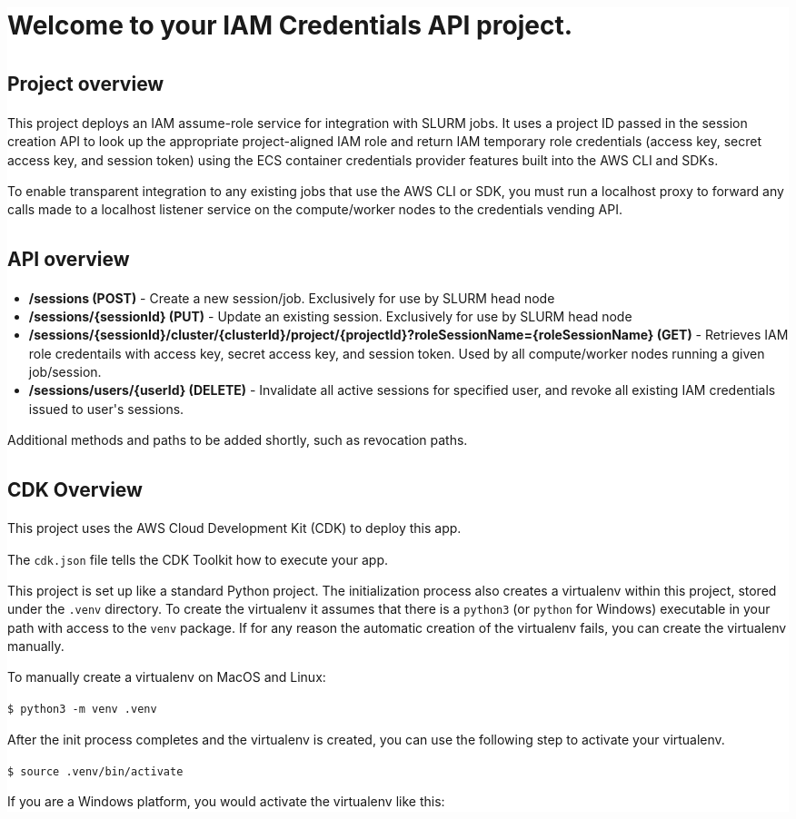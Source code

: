 
# Welcome to your IAM Credentials API project.

## Project overview

This project deploys an IAM assume-role service for integration with SLURM jobs. It uses a project ID passed in the session creation API to look up the appropriate project-aligned IAM role and return IAM temporary role credentials (access key, secret access key, and session token) using the ECS container credentials provider features built into the AWS CLI and SDKs.

To enable transparent integration to any existing jobs that use the AWS CLI or SDK, you must run a localhost proxy to forward any calls made to a localhost listener service on the compute/worker nodes to the credentials vending API.

## API overview

* **/sessions (POST)** - Create a new session/job. Exclusively for use by SLURM head node  
* **/sessions/{sessionId} (PUT)** - Update an existing session. Exclusively for use by SLURM head node  
* **/sessions/{sessionId}/cluster/{clusterId}/project/{projectId}?roleSessionName={roleSessionName} (GET)** - Retrieves IAM role credentails with access key, secret access key, and session token. Used by all compute/worker nodes running a given job/session.
* **/sessions/users/{userId} (DELETE)** - Invalidate all active sessions for specified user, and revoke all existing IAM credentials issued to user's sessions.

Additional methods and paths to be added shortly, such as revocation paths.
 
## CDK Overview

This project uses the AWS Cloud Development Kit (CDK) to deploy this app.

The `cdk.json` file tells the CDK Toolkit how to execute your app.

This project is set up like a standard Python project.  The initialization
process also creates a virtualenv within this project, stored under the `.venv`
directory.  To create the virtualenv it assumes that there is a `python3`
(or `python` for Windows) executable in your path with access to the `venv`
package. If for any reason the automatic creation of the virtualenv fails,
you can create the virtualenv manually.

To manually create a virtualenv on MacOS and Linux:

```
$ python3 -m venv .venv
```

After the init process completes and the virtualenv is created, you can use the following
step to activate your virtualenv.

```
$ source .venv/bin/activate
```

If you are a Windows platform, you would activate the virtualenv like this:
